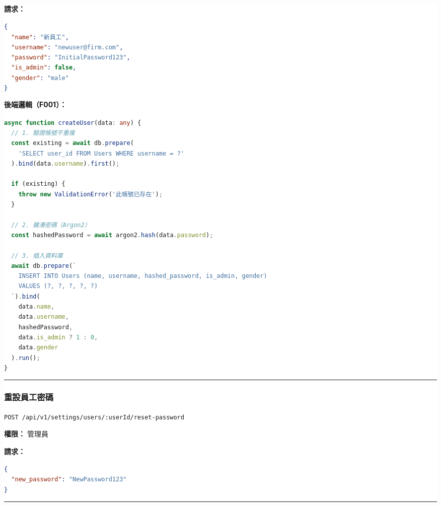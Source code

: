 **請求：**
```json
{
  "name": "新員工",
  "username": "newuser@firm.com",
  "password": "InitialPassword123",
  "is_admin": false,
  "gender": "male"
}
```

**後端邏輯（F001）：**
```typescript
async function createUser(data: any) {
  // 1. 驗證帳號不重複
  const existing = await db.prepare(
    'SELECT user_id FROM Users WHERE username = ?'
  ).bind(data.username).first();
  
  if (existing) {
    throw new ValidationError('此帳號已存在');
  }
  
  // 2. 雜湊密碼（Argon2）
  const hashedPassword = await argon2.hash(data.password);
  
  // 3. 插入資料庫
  await db.prepare(`
    INSERT INTO Users (name, username, hashed_password, is_admin, gender)
    VALUES (?, ?, ?, ?, ?)
  `).bind(
    data.name,
    data.username,
    hashedPassword,
    data.is_admin ? 1 : 0,
    data.gender
  ).run();
}
```

---

### 重設員工密碼

```
POST /api/v1/settings/users/:userId/reset-password
```

**權限：** 管理員

**請求：**
```json
{
  "new_password": "NewPassword123"
}
```

---